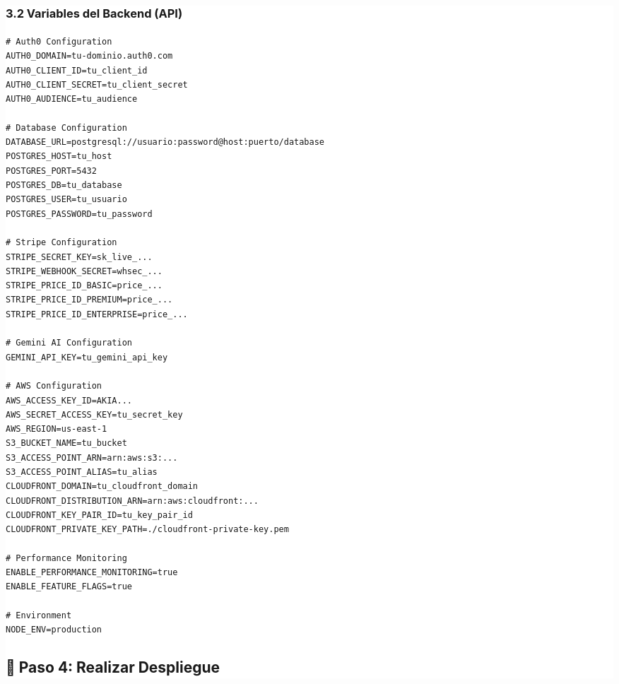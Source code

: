 ```env
```

### 3.2 Variables del Backend (API)
```env
# Auth0 Configuration
AUTH0_DOMAIN=tu-dominio.auth0.com
AUTH0_CLIENT_ID=tu_client_id
AUTH0_CLIENT_SECRET=tu_client_secret
AUTH0_AUDIENCE=tu_audience

# Database Configuration
DATABASE_URL=postgresql://usuario:password@host:puerto/database
POSTGRES_HOST=tu_host
POSTGRES_PORT=5432
POSTGRES_DB=tu_database
POSTGRES_USER=tu_usuario
POSTGRES_PASSWORD=tu_password

# Stripe Configuration
STRIPE_SECRET_KEY=sk_live_...
STRIPE_WEBHOOK_SECRET=whsec_...
STRIPE_PRICE_ID_BASIC=price_...
STRIPE_PRICE_ID_PREMIUM=price_...
STRIPE_PRICE_ID_ENTERPRISE=price_...

# Gemini AI Configuration
GEMINI_API_KEY=tu_gemini_api_key

# AWS Configuration
AWS_ACCESS_KEY_ID=AKIA...
AWS_SECRET_ACCESS_KEY=tu_secret_key
AWS_REGION=us-east-1
S3_BUCKET_NAME=tu_bucket
S3_ACCESS_POINT_ARN=arn:aws:s3:...
S3_ACCESS_POINT_ALIAS=tu_alias
CLOUDFRONT_DOMAIN=tu_cloudfront_domain
CLOUDFRONT_DISTRIBUTION_ARN=arn:aws:cloudfront:...
CLOUDFRONT_KEY_PAIR_ID=tu_key_pair_id
CLOUDFRONT_PRIVATE_KEY_PATH=./cloudfront-private-key.pem

# Performance Monitoring
ENABLE_PERFORMANCE_MONITORING=true
ENABLE_FEATURE_FLAGS=true

# Environment
NODE_ENV=production
```

## 🚀 Paso 4: Realizar Despliegue
